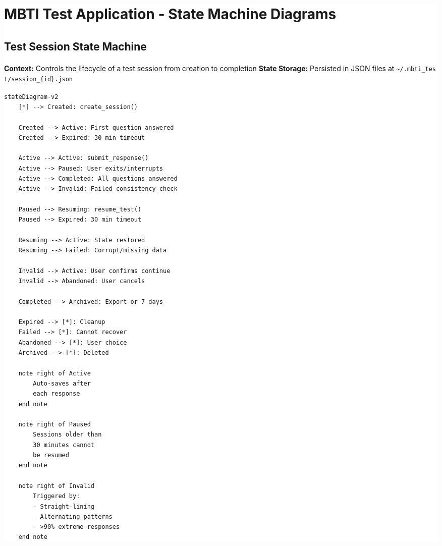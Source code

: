# MBTI Test Application - State Machine Diagrams

## Test Session State Machine
**Context:** Controls the lifecycle of a test session from creation to completion
**State Storage:** Persisted in JSON files at `~/.mbti_test/session_{id}.json`

```mermaid
stateDiagram-v2
    [*] --> Created: create_session()
    
    Created --> Active: First question answered
    Created --> Expired: 30 min timeout
    
    Active --> Active: submit_response()
    Active --> Paused: User exits/interrupts
    Active --> Completed: All questions answered
    Active --> Invalid: Failed consistency check
    
    Paused --> Resuming: resume_test()
    Paused --> Expired: 30 min timeout
    
    Resuming --> Active: State restored
    Resuming --> Failed: Corrupt/missing data
    
    Invalid --> Active: User confirms continue
    Invalid --> Abandoned: User cancels
    
    Completed --> Archived: Export or 7 days
    
    Expired --> [*]: Cleanup
    Failed --> [*]: Cannot recover
    Abandoned --> [*]: User choice
    Archived --> [*]: Deleted
    
    note right of Active
        Auto-saves after
        each response
    end note
    
    note right of Paused
        Sessions older than
        30 minutes cannot
        be resumed
    end note
    
    note right of Invalid
        Triggered by:
        - Straight-lining
        - Alternating patterns
        - >90% extreme responses
    end note
```
